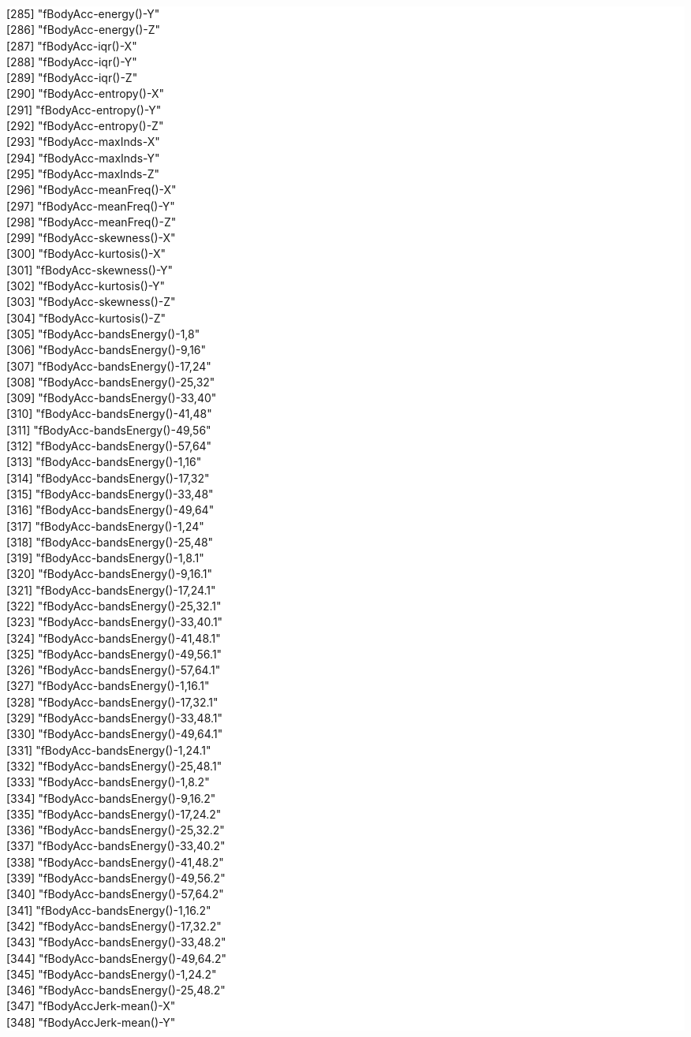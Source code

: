 [285] "fBodyAcc-energy()-Y"                 
[286] "fBodyAcc-energy()-Z"                 
[287] "fBodyAcc-iqr()-X"                    
[288] "fBodyAcc-iqr()-Y"                    
[289] "fBodyAcc-iqr()-Z"                    
[290] "fBodyAcc-entropy()-X"                
[291] "fBodyAcc-entropy()-Y"                
[292] "fBodyAcc-entropy()-Z"                
[293] "fBodyAcc-maxInds-X"                  
[294] "fBodyAcc-maxInds-Y"                  
[295] "fBodyAcc-maxInds-Z"                  
[296] "fBodyAcc-meanFreq()-X"               
[297] "fBodyAcc-meanFreq()-Y"               
[298] "fBodyAcc-meanFreq()-Z"               
[299] "fBodyAcc-skewness()-X"               
[300] "fBodyAcc-kurtosis()-X"               
[301] "fBodyAcc-skewness()-Y"               
[302] "fBodyAcc-kurtosis()-Y"               
[303] "fBodyAcc-skewness()-Z"               
[304] "fBodyAcc-kurtosis()-Z"               
[305] "fBodyAcc-bandsEnergy()-1,8"          
[306] "fBodyAcc-bandsEnergy()-9,16"         
[307] "fBodyAcc-bandsEnergy()-17,24"        
[308] "fBodyAcc-bandsEnergy()-25,32"        
[309] "fBodyAcc-bandsEnergy()-33,40"        
[310] "fBodyAcc-bandsEnergy()-41,48"        
[311] "fBodyAcc-bandsEnergy()-49,56"        
[312] "fBodyAcc-bandsEnergy()-57,64"        
[313] "fBodyAcc-bandsEnergy()-1,16"         
[314] "fBodyAcc-bandsEnergy()-17,32"        
[315] "fBodyAcc-bandsEnergy()-33,48"        
[316] "fBodyAcc-bandsEnergy()-49,64"        
[317] "fBodyAcc-bandsEnergy()-1,24"         
[318] "fBodyAcc-bandsEnergy()-25,48"        
[319] "fBodyAcc-bandsEnergy()-1,8.1"        
[320] "fBodyAcc-bandsEnergy()-9,16.1"       
[321] "fBodyAcc-bandsEnergy()-17,24.1"      
[322] "fBodyAcc-bandsEnergy()-25,32.1"      
[323] "fBodyAcc-bandsEnergy()-33,40.1"      
[324] "fBodyAcc-bandsEnergy()-41,48.1"      
[325] "fBodyAcc-bandsEnergy()-49,56.1"      
[326] "fBodyAcc-bandsEnergy()-57,64.1"      
[327] "fBodyAcc-bandsEnergy()-1,16.1"       
[328] "fBodyAcc-bandsEnergy()-17,32.1"      
[329] "fBodyAcc-bandsEnergy()-33,48.1"      
[330] "fBodyAcc-bandsEnergy()-49,64.1"      
[331] "fBodyAcc-bandsEnergy()-1,24.1"       
[332] "fBodyAcc-bandsEnergy()-25,48.1"      
[333] "fBodyAcc-bandsEnergy()-1,8.2"        
[334] "fBodyAcc-bandsEnergy()-9,16.2"       
[335] "fBodyAcc-bandsEnergy()-17,24.2"      
[336] "fBodyAcc-bandsEnergy()-25,32.2"      
[337] "fBodyAcc-bandsEnergy()-33,40.2"      
[338] "fBodyAcc-bandsEnergy()-41,48.2"      
[339] "fBodyAcc-bandsEnergy()-49,56.2"      
[340] "fBodyAcc-bandsEnergy()-57,64.2"      
[341] "fBodyAcc-bandsEnergy()-1,16.2"       
[342] "fBodyAcc-bandsEnergy()-17,32.2"      
[343] "fBodyAcc-bandsEnergy()-33,48.2"      
[344] "fBodyAcc-bandsEnergy()-49,64.2"      
[345] "fBodyAcc-bandsEnergy()-1,24.2"       
[346] "fBodyAcc-bandsEnergy()-25,48.2"      
[347] "fBodyAccJerk-mean()-X"               
[348] "fBodyAccJerk-mean()-Y"               